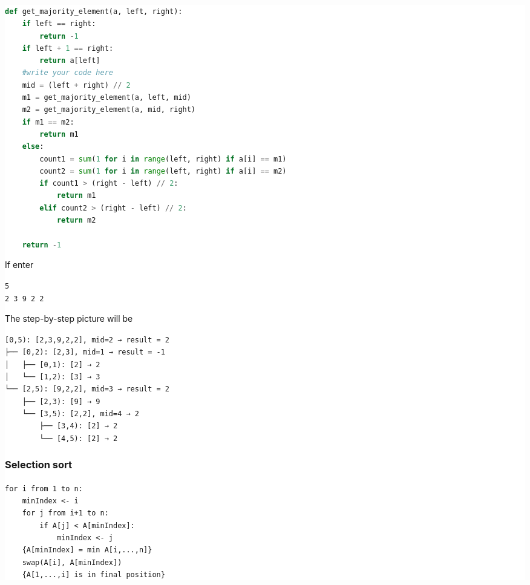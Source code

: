 ```python
def get_majority_element(a, left, right):
    if left == right:
        return -1
    if left + 1 == right:
        return a[left]
    #write your code here
    mid = (left + right) // 2
    m1 = get_majority_element(a, left, mid)
    m2 = get_majority_element(a, mid, right)
    if m1 == m2:
        return m1
    else:
        count1 = sum(1 for i in range(left, right) if a[i] == m1)
        count2 = sum(1 for i in range(left, right) if a[i] == m2)
        if count1 > (right - left) // 2:
            return m1
        elif count2 > (right - left) // 2:
            return m2

    return -1
```

If enter 
```
5
2 3 9 2 2
```
The step-by-step picture will be
```
[0,5): [2,3,9,2,2], mid=2 → result = 2
├── [0,2): [2,3], mid=1 → result = -1
│   ├── [0,1): [2] → 2
│   └── [1,2): [3] → 3
└── [2,5): [9,2,2], mid=3 → result = 2
    ├── [2,3): [9] → 9
    └── [3,5): [2,2], mid=4 → 2
        ├── [3,4): [2] → 2
        └── [4,5): [2] → 2
```

### Selection sort

```
for i from 1 to n:
    minIndex <- i
    for j from i+1 to n:
        if A[j] < A[minIndex]:
            minIndex <- j
    {A[minIndex] = min A[i,...,n]}
    swap(A[i], A[minIndex])
    {A[1,...,i] is in final position}
```
